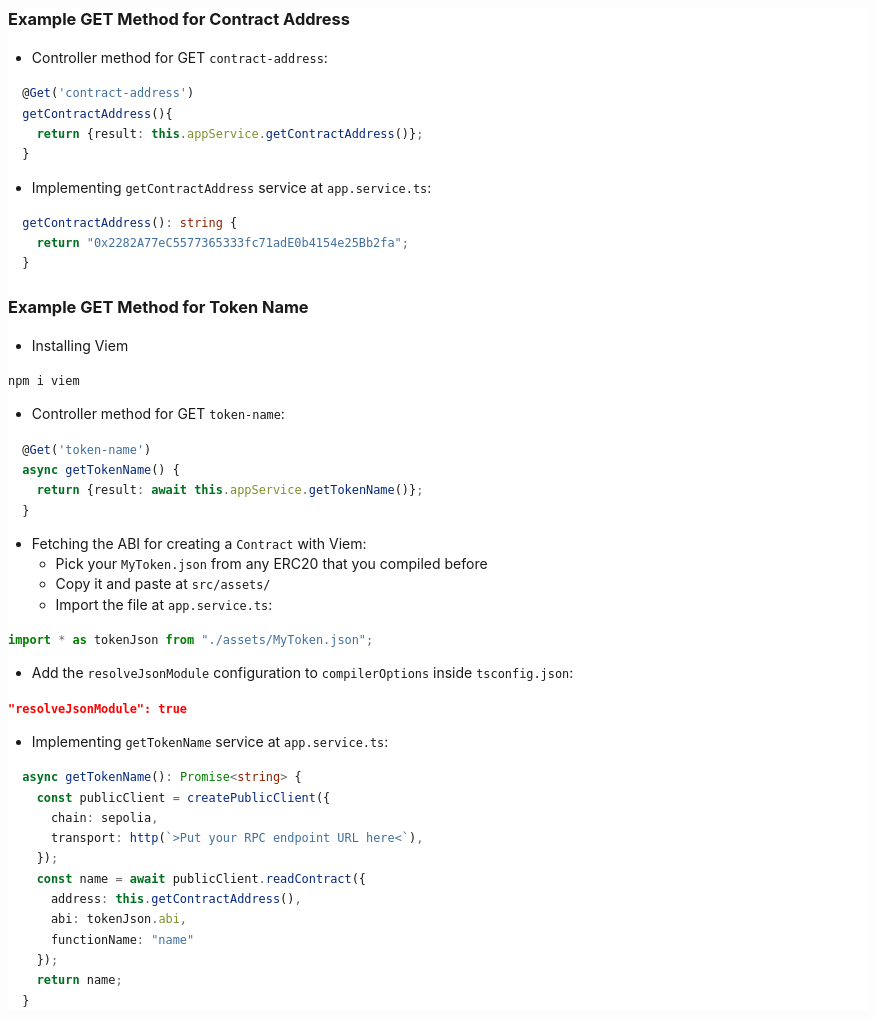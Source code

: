 ### Example GET Method for Contract Address

- Controller method for GET `contract-address`:

```typescript
  @Get('contract-address')
  getContractAddress(){
    return {result: this.appService.getContractAddress()};
  }
```

- Implementing `getContractAddress` service at `app.service.ts`:

```typescript
  getContractAddress(): string {
    return "0x2282A77eC5577365333fc71adE0b4154e25Bb2fa";
  }
```

### Example GET Method for Token Name

- Installing Viem

```bash
npm i viem
```

- Controller method for GET `token-name`:

```typescript
  @Get('token-name')
  async getTokenName() {
    return {result: await this.appService.getTokenName()};
  }
```

- Fetching the ABI for creating a `Contract` with Viem:
  - Pick your `MyToken.json` from any ERC20 that you compiled before
  - Copy it and paste at `src/assets/`
  - Import the file at `app.service.ts`:

```typescript
import * as tokenJson from "./assets/MyToken.json";
```

- Add the `resolveJsonModule` configuration to `compilerOptions` inside `tsconfig.json`:

```json
"resolveJsonModule": true
```

- Implementing `getTokenName` service at `app.service.ts`:

```typescript
  async getTokenName(): Promise<string> {
    const publicClient = createPublicClient({
      chain: sepolia,
      transport: http(`>Put your RPC endpoint URL here<`),
    });
    const name = await publicClient.readContract({
      address: this.getContractAddress(),
      abi: tokenJson.abi,
      functionName: "name"
    });
    return name;
  }
```
